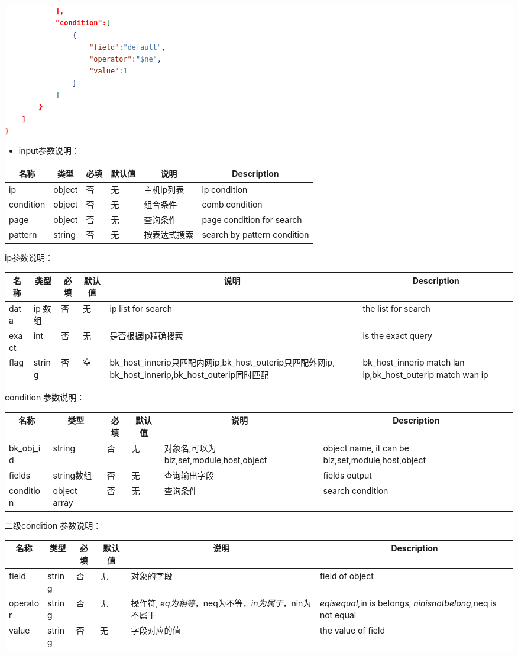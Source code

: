 ```json
            ],
            "condition":[
                {
                    "field":"default",
                    "operator":"$ne",
                    "value":1
                }
            ]
        }
    ]
}
```

* input参数说明：

| 名称      | 类型   | 必填 | 默认值 | 说明         | Description                 |
| --------- | ------ | ---- | ------ | ------------ | --------------------------- |
| ip        | object | 否   | 无     | 主机ip列表   | ip condition                |
| condition | object | 否   | 无     | 组合条件     | comb condition              |
| page      | object | 否   | 无     | 查询条件     | page condition for  search  |
| pattern   | string | 否   | 无     | 按表达式搜索 | search by pattern condition |


ip参数说明：

| 名称  | 类型    | 必填 | 默认值 | 说明                                                                                             | Description                                               |
| ----- | ------- | ---- | ------ | ------------------------------------------------------------------------------------------------ | --------------------------------------------------------- |
| data  | ip 数组 | 否   | 无     | ip list for search                                                                               | the list for search                                       |
| exact | int     | 否   | 无     | 是否根据ip精确搜索                                                                               | is the exact query                                        |
| flag  | string  | 否   | 空     | bk_host_innerip只匹配内网ip,bk_host_outerip只匹配外网ip, bk_host_innerip,bk_host_outerip同时匹配 | bk_host_innerip match lan ip,bk_host_outerip match wan ip |

condition 参数说明：

| 名称      | 类型         | 必填 | 默认值 | 说明                                    | Description                                       |
| --------- | ------------ | ---- | ------ | --------------------------------------- | ------------------------------------------------- |
| bk_obj_id | string       | 否   | 无     | 对象名,可以为biz,set,module,host,object | object name, it can be biz,set,module,host,object |
| fields    | string数组   | 否   | 无     | 查询输出字段                            | fields output                                     |
| condition | object array | 否   | 无     | 查询条件                                | search condition                                  |

二级condition 参数说明：

| 名称     | 类型   | 必填 | 默认值 | 说明                                                   | Description                                                       |
| -------- | ------ | ---- | ------ | ------------------------------------------------------ | ----------------------------------------------------------------- |
| field    | string | 否   | 无     | 对象的字段                                             | field of object                                                   |
| operator | string | 否   | 无     | 操作符, $eq为相等，$neq为不等，$in为属于，$nin为不属于 | $eq is equal,$in is belongs, $nin is not belong,$neq is not equal |
| value    | string | 否   | 无     | 字段对应的值                                           | the value of field                                                |
